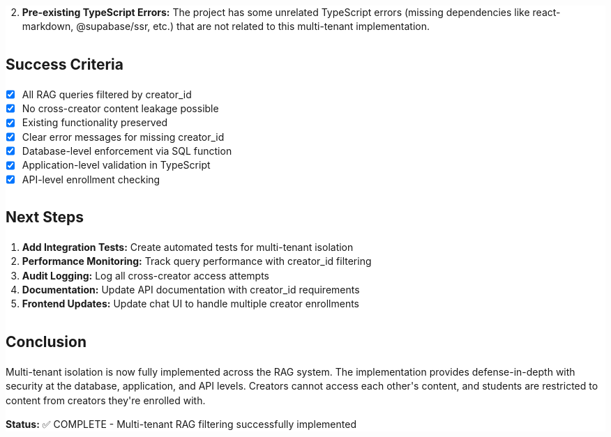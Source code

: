 2. **Pre-existing TypeScript Errors:** The project has some unrelated TypeScript errors (missing dependencies like react-markdown, @supabase/ssr, etc.) that are not related to this multi-tenant implementation.

## Success Criteria

- [x] All RAG queries filtered by creator_id
- [x] No cross-creator content leakage possible
- [x] Existing functionality preserved
- [x] Clear error messages for missing creator_id
- [x] Database-level enforcement via SQL function
- [x] Application-level validation in TypeScript
- [x] API-level enrollment checking

## Next Steps

1. **Add Integration Tests:** Create automated tests for multi-tenant isolation
2. **Performance Monitoring:** Track query performance with creator_id filtering
3. **Audit Logging:** Log all cross-creator access attempts
4. **Documentation:** Update API documentation with creator_id requirements
5. **Frontend Updates:** Update chat UI to handle multiple creator enrollments

## Conclusion

Multi-tenant isolation is now fully implemented across the RAG system. The implementation provides defense-in-depth with security at the database, application, and API levels. Creators cannot access each other's content, and students are restricted to content from creators they're enrolled with.

**Status:** ✅ COMPLETE - Multi-tenant RAG filtering successfully implemented
